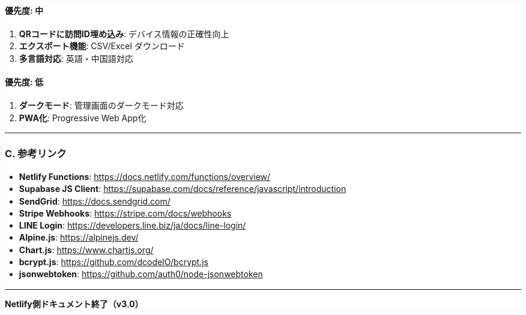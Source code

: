 #### 優先度: 中
1. **QRコードに訪問ID埋め込み**: デバイス情報の正確性向上
2. **エクスポート機能**: CSV/Excel ダウンロード
3. **多言語対応**: 英語・中国語対応

#### 優先度: 低
1. **ダークモード**: 管理画面のダークモード対応
2. **PWA化**: Progressive Web App化

---

### C. 参考リンク

- **Netlify Functions**: https://docs.netlify.com/functions/overview/
- **Supabase JS Client**: https://supabase.com/docs/reference/javascript/introduction
- **SendGrid**: https://docs.sendgrid.com/
- **Stripe Webhooks**: https://stripe.com/docs/webhooks
- **LINE Login**: https://developers.line.biz/ja/docs/line-login/
- **Alpine.js**: https://alpinejs.dev/
- **Chart.js**: https://www.chartjs.org/
- **bcrypt.js**: https://github.com/dcodeIO/bcrypt.js
- **jsonwebtoken**: https://github.com/auth0/node-jsonwebtoken

---

**Netlify側ドキュメント終了（v3.0）**

